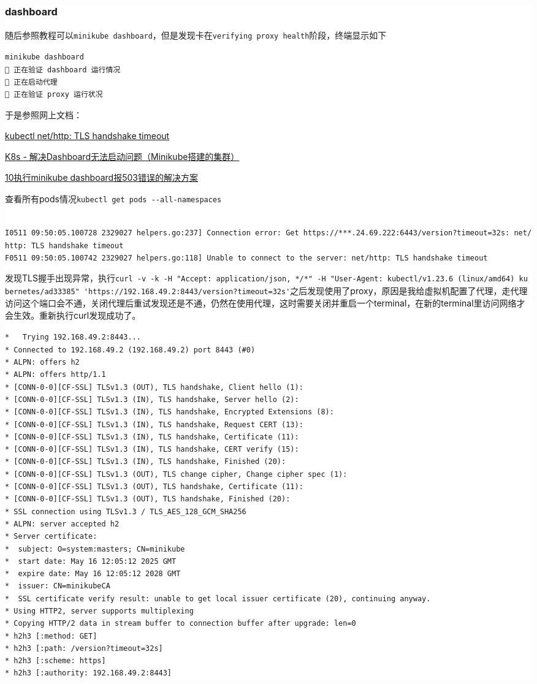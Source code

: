 

### dashboard



随后参照教程可以`minikube dashboard`，但是发现卡在`verifying proxy health`阶段，终端显示如下

```shell
minikube dashboard
🤔 正在验证 dashboard 运行情况
🚀 正在启动代理
🤔 正在验证 proxy 运行状况
```



于是参照网上文档：

[kubectl net/http: TLS handshake timeout](https://blog.csdn.net/u011987020/article/details/124815019)

[K8s - 解决Dashboard无法启动问题（Minikube搭建的集群）](https://www.hangge.com/blog/cache/detail_3096.html)

[10执行minikube dashboard报503错误的解决方案](https://blog.csdn.net/dongxiao_highgo/article/details/145919825)



查看所有pods情况`kubectl get pods --all-namespaces`

```shell

I0511 09:50:05.100728 2329027 helpers.go:237] Connection error: Get https://***.24.69.222:6443/version?timeout=32s: net/http: TLS handshake timeout
F0511 09:50:05.100742 2329027 helpers.go:118] Unable to connect to the server: net/http: TLS handshake timeout
```

发现TLS握手出现异常，执行`curl -v -k -H "Accept: application/json, */*" -H "User-Agent: kubectl/v1.23.6 (linux/amd64) kubernetes/ad33385" 'https://192.168.49.2:8443/version?timeout=32s'`之后发现使用了proxy，原因是我给虚拟机配置了代理，走代理访问这个端口会不通，关闭代理后重试发现还是不通，仍然在使用代理，这时需要关闭并重启一个terminal，在新的terminal里访问网络才会生效。重新执行curl发现成功了。

```shell
*   Trying 192.168.49.2:8443...
* Connected to 192.168.49.2 (192.168.49.2) port 8443 (#0)
* ALPN: offers h2
* ALPN: offers http/1.1
* [CONN-0-0][CF-SSL] TLSv1.3 (OUT), TLS handshake, Client hello (1):
* [CONN-0-0][CF-SSL] TLSv1.3 (IN), TLS handshake, Server hello (2):
* [CONN-0-0][CF-SSL] TLSv1.3 (IN), TLS handshake, Encrypted Extensions (8):
* [CONN-0-0][CF-SSL] TLSv1.3 (IN), TLS handshake, Request CERT (13):
* [CONN-0-0][CF-SSL] TLSv1.3 (IN), TLS handshake, Certificate (11):
* [CONN-0-0][CF-SSL] TLSv1.3 (IN), TLS handshake, CERT verify (15):
* [CONN-0-0][CF-SSL] TLSv1.3 (IN), TLS handshake, Finished (20):
* [CONN-0-0][CF-SSL] TLSv1.3 (OUT), TLS change cipher, Change cipher spec (1):
* [CONN-0-0][CF-SSL] TLSv1.3 (OUT), TLS handshake, Certificate (11):
* [CONN-0-0][CF-SSL] TLSv1.3 (OUT), TLS handshake, Finished (20):
* SSL connection using TLSv1.3 / TLS_AES_128_GCM_SHA256
* ALPN: server accepted h2
* Server certificate:
*  subject: O=system:masters; CN=minikube
*  start date: May 16 12:05:12 2025 GMT
*  expire date: May 16 12:05:12 2028 GMT
*  issuer: CN=minikubeCA
*  SSL certificate verify result: unable to get local issuer certificate (20), continuing anyway.
* Using HTTP2, server supports multiplexing
* Copying HTTP/2 data in stream buffer to connection buffer after upgrade: len=0
* h2h3 [:method: GET]
* h2h3 [:path: /version?timeout=32s]
* h2h3 [:scheme: https]
* h2h3 [:authority: 192.168.49.2:8443]
```